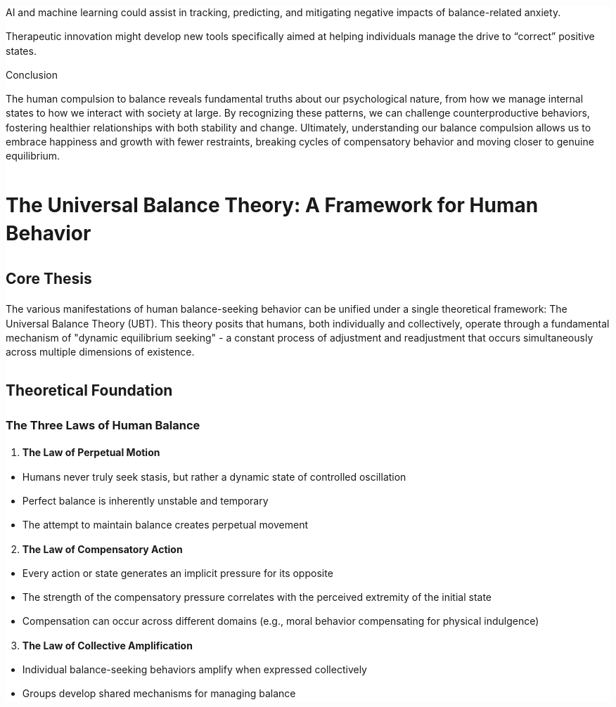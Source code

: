 AI and machine learning could assist in tracking, predicting, and mitigating negative impacts of balance-related anxiety.

Therapeutic innovation might develop new tools specifically aimed at helping individuals manage the drive to “correct” positive states.

Conclusion

The human compulsion to balance reveals fundamental truths about our psychological nature, from how we manage internal states to how we interact with society at large. By recognizing these patterns, we can challenge counterproductive behaviors, fostering healthier relationships with both stability and change. Ultimately, understanding our balance compulsion allows us to embrace happiness and growth with fewer restraints, breaking cycles of compensatory behavior and moving closer to genuine equilibrium.

  

  

# The Universal Balance Theory: A Framework for Human Behavior

## Core Thesis

The various manifestations of human balance-seeking behavior can be unified under a single theoretical framework: The Universal Balance Theory (UBT). This theory posits that humans, both individually and collectively, operate through a fundamental mechanism of "dynamic equilibrium seeking" - a constant process of adjustment and readjustment that occurs simultaneously across multiple dimensions of existence.

## Theoretical Foundation

### The Three Laws of Human Balance

1. **The Law of Perpetual Motion**

- Humans never truly seek stasis, but rather a dynamic state of controlled oscillation

- Perfect balance is inherently unstable and temporary

- The attempt to maintain balance creates perpetual movement

2. **The Law of Compensatory Action**

- Every action or state generates an implicit pressure for its opposite

- The strength of the compensatory pressure correlates with the perceived extremity of the initial state

- Compensation can occur across different domains (e.g., moral behavior compensating for physical indulgence)

3. **The Law of Collective Amplification**

- Individual balance-seeking behaviors amplify when expressed collectively

- Groups develop shared mechanisms for managing balance
